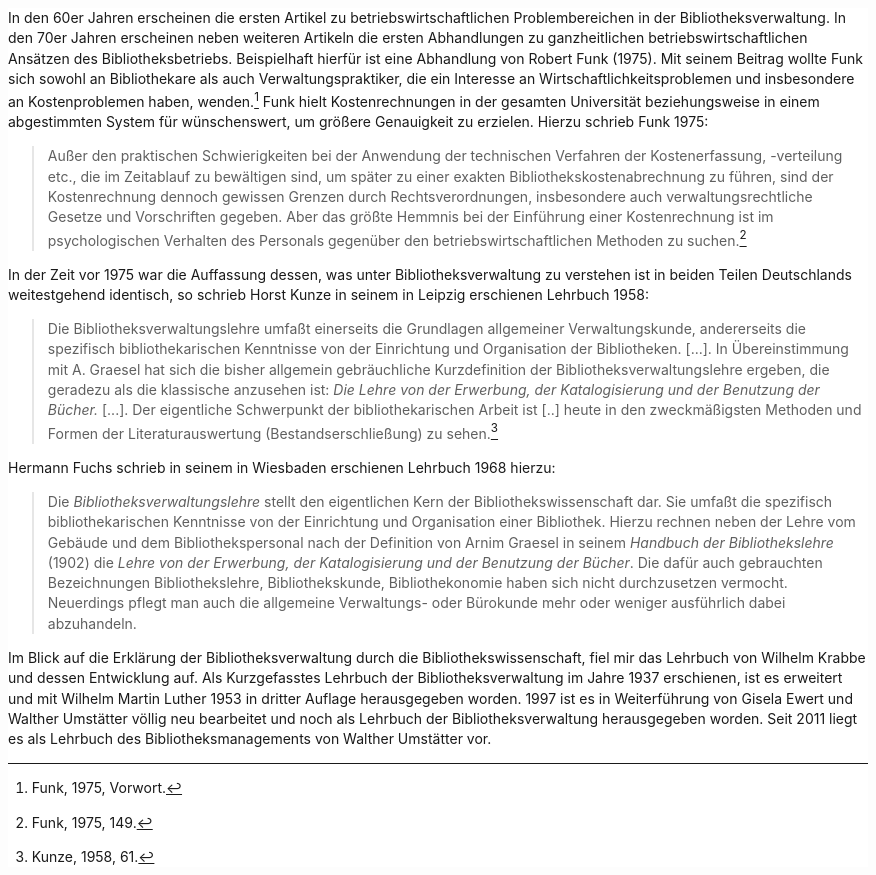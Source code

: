 In den 60er Jahren erscheinen die ersten Artikel zu
betriebswirtschaftlichen Problembereichen in der Bibliotheksverwaltung.
In den 70er Jahren erscheinen neben weiteren Artikeln die ersten
Abhandlungen zu ganzheitlichen betriebswirtschaftlichen Ansätzen des
Bibliotheksbetriebs. Beispielhaft hierfür ist eine Abhandlung von Robert
Funk (1975). Mit seinem Beitrag wollte Funk sich sowohl an Bibliothekare
als auch Verwaltungspraktiker, die ein Interesse an
Wirtschaftlichkeitsproblemen und insbesondere an Kostenproblemen haben,
wenden.[^28] Funk hielt Kostenrechnungen in der gesamten Universität
beziehungsweise in einem abgestimmten System für wünschenswert, um
größere Genauigkeit zu erzielen. Hierzu schrieb Funk 1975:

> Außer den praktischen Schwierigkeiten bei der Anwendung der technischen
> Verfahren der Kostenerfassung, -verteilung etc., die im Zeitablauf zu
> bewältigen sind, um später zu einer exakten Bibliothekskostenabrechnung
> zu führen, sind der Kostenrechnung dennoch gewissen Grenzen durch
> Rechtsverordnungen, insbesondere auch verwaltungsrechtliche Gesetze und
> Vorschriften gegeben. Aber das größte Hemmnis bei der Einführung einer
> Kostenrechnung ist im psychologischen Verhalten des Personals gegenüber
> den betriebswirtschaftlichen Methoden zu suchen.[^29]

In der Zeit vor 1975 war die Auffassung dessen, was unter
Bibliotheksverwaltung zu verstehen ist in beiden Teilen Deutschlands
weitestgehend identisch, so schrieb Horst Kunze in seinem in Leipzig
erschienen Lehrbuch 1958:

> Die Bibliotheksverwaltungslehre umfaßt einerseits die Grundlagen
> allgemeiner Verwaltungskunde, andererseits die spezifisch
> bibliothekarischen Kenntnisse von der Einrichtung und Organisation der
> Bibliotheken. \[...\]. In Übereinstimmung mit A. Graesel hat sich die
> bisher allgemein gebräuchliche Kurzdefinition der
> Bibliotheksverwaltungslehre ergeben, die geradezu als die klassische
> anzusehen ist: *Die Lehre von der Erwerbung, der Katalogisierung und der
> Benutzung der Bücher.* \[...\]. Der eigentliche Schwerpunkt der
> bibliothekarischen Arbeit ist \[..\] heute in den zweckmäßigsten
> Methoden und Formen der Literaturauswertung (Bestandserschließung) zu
> sehen.[^30]

Hermann Fuchs schrieb in seinem in Wiesbaden erschienen Lehrbuch 1968
hierzu:

> Die *Bibliotheksverwaltungslehre* stellt den eigentlichen Kern der
> Bibliothekswissenschaft dar. Sie umfaßt die spezifisch
> bibliothekarischen Kenntnisse von der Einrichtung und Organisation einer
> Bibliothek. Hierzu rechnen neben der Lehre vom Gebäude und dem
> Bibliothekspersonal nach der Definition von Arnim Graesel in seinem
> *Handbuch der Bibliothekslehre* (1902) die *Lehre von der Erwerbung, der
> Katalogisierung und der Benutzung der Bücher*. Die dafür auch
> gebrauchten Bezeichnungen Bibliothekslehre, Bibliothekskunde,
> Bibliothekonomie haben sich nicht durchzusetzen vermocht. Neuerdings
> pflegt man auch die allgemeine Verwaltungs- oder Bürokunde mehr oder
> weniger ausführlich dabei abzuhandeln.

Im Blick auf die Erklärung der Bibliotheksverwaltung durch die
Bibliothekswissenschaft, fiel mir das Lehrbuch von Wilhelm Krabbe und
dessen Entwicklung auf. Als Kurzgefasstes Lehrbuch der
Bibliotheksverwaltung im Jahre 1937 erschienen, ist es erweitert und mit
Wilhelm Martin Luther 1953 in dritter Auflage herausgegeben worden. 1997
ist es in Weiterführung von Gisela Ewert und Walther Umstätter völlig
neu bearbeitet und noch als Lehrbuch der Bibliotheksverwaltung
herausgegeben worden. Seit 2011 liegt es als Lehrbuch des
Bibliotheksmanagements von Walther Umstätter vor.


[^1]: Vgl. hierzu: Berger und Luckmann, 2009: Die gesellschaftliche
[^2]: Berger und Luckmann, 2009, 126.
[^3]: Berger und Luckmann, 2009, 100.
[^4]: Berger und Luckmann, 2009, 99f.
[^5]: Berger und Luckmann, 2009, 99.
[^6]: Berger und Luckmann, 2009, 99.
[^7]: Berger und Luckmann, 2009, 100f.
[^8]: Vgl.: Karstedt, 1965: Zur historischen Soziologie der
[^9]: Vgl.: Karstedt, 1965, 14ff.
[^10]: Vgl. hierzu auch den Beitrag von Hans Dörries, in Schöller, 1969.
[^11]: Karstedt, 1965, 18.
[^12]: Karstedt, 1965, 39.
[^13]: Karstedt, 1965, 23.
[^14]: Karstedt, 1965, 23.
[^15]: Vgl.: Plassmann et al., 2011, 72.
[^16]: Vgl.: Leyh, 1968 sowie Jochum, 1999, XI Die öffentlichen
[^17]: Kluth, 1970, 125.
[^18]: Vgl. hierzu die von Jörg Fligge und Alois Klotzbücher, 1997,
[^19]: Vgl. hierzu: Fritz Milkau: Die Zulassung zur
[^20]: Vgl. hierzu bspw.: Cobabus, 2004.
[^21]: Historisch ist im Bereich der Öffentlichen Bibliotheken bzw. der
[^22]: Der Freihandbestand steht im Gegensatz zur Thekenbibliothek.
[^23]: Vgl. zur Geschichte der Bibliothek: Uwe Jochum, Kleine
[^24]: Umstätter, 2011, 163ff.
[^25]: Vgl. hierzu beispielsweise den Beitrag von Hansjörg Süberkrüb in:
[^26]: Vgl.: Plassmann et al., 2011, 263.
[^27]: Vgl.: Kunze, 1958; Leyh, 1961; Fuchs, 1968; Umstätter und Ewert,
[^28]: Funk, 1975, Vorwort.
[^29]: Funk, 1975, 149.
[^30]: Kunze, 1958, 61.
[^31]: Ewert und Umstätter, 1997, 18.
[^32]: Vgl.: Ewert und Umstätter, 1997, 17.
[^33]: Umstätter, 2011, 21.
[^34]: Umstätter, 2011, 206.
[^35]: Umlauf und Gradmann, 2011, 96.
[^36]: Vgl. hierzu: den Eintrag zur Bibliotheksverwaltungslehre von
[^37]: Ewert und Umstätter, 1999, 1.
[^38]: Vgl.: Ewert und Umstätter, 1999, 1.
[^39]: Kluth, 1970, 5.
[^40]: Schrettinger, 1829, 16, zitiert nach: Umstätter, 2011, 19.
[^41]: Kluth, 1970, 7.
[^42]: Vgl.: Schäfers und Zapf, 2001, 408.
[^43]: Deutsche-Buch-Gemeinschaft, 1963, Band 1, 245.
[^44]: Brockhaus, 1996, Band 3, 292.
[^45]: Ewert und Umstätter, 1999, 10.
[^46]: Ewert und Umstätter, 1999, 8f.
[^47]: Ewert und Umstätter, 1999, 9.
[^48]: Ewert und Umstätter, 1999, 9.
[^49]: Ewert und Umstätter, 1999, 9.
[^50]: Eigenbrodt, 2013, 110.
[^51]: Eigenbrodt, 2013, 110.
[^52]: Eigenbrodt, 2013, 113.